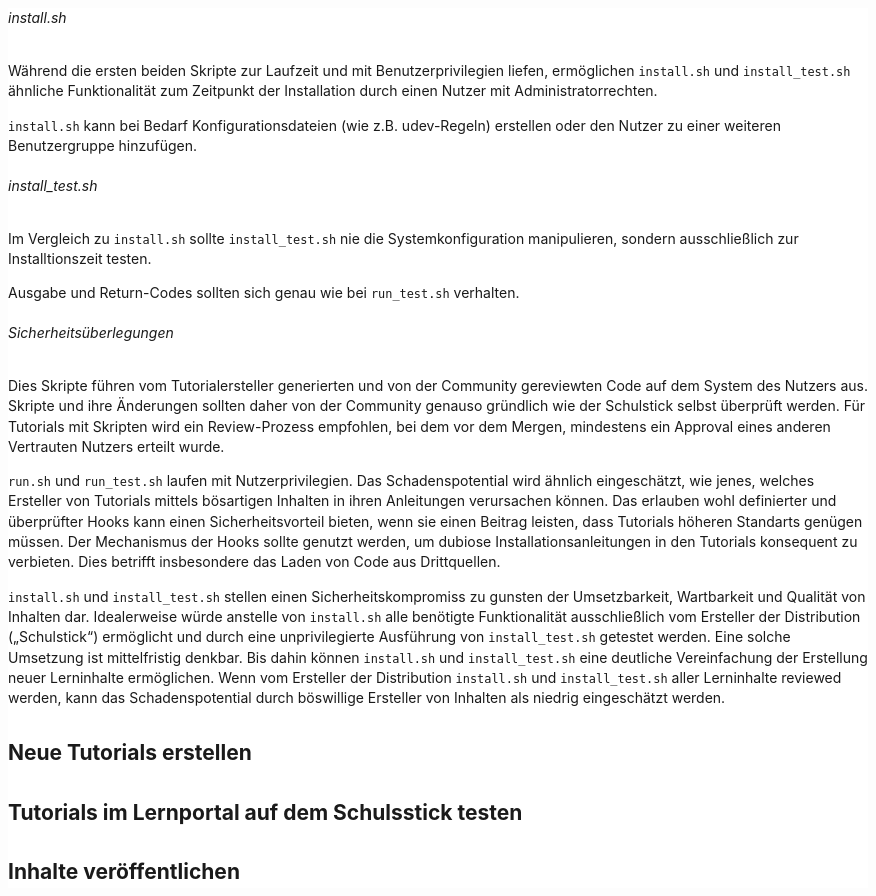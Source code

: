 ###### install.sh

Während die ersten beiden Skripte zur Laufzeit und mit Benutzerprivilegien liefen, ermöglichen `install.sh` und `install_test.sh` ähnliche Funktionalität zum Zeitpunkt der Installation durch einen Nutzer mit Administratorrechten.

`install.sh` kann bei Bedarf Konfigurationsdateien (wie z.B. udev-Regeln) erstellen oder den Nutzer zu einer weiteren Benutzergruppe hinzufügen.

###### install\_test.sh

Im Vergleich zu `install.sh` sollte `install_test.sh` nie die Systemkonfiguration manipulieren, sondern ausschließlich zur Installtionszeit testen.

Ausgabe und Return-Codes sollten sich genau wie bei `run_test.sh` verhalten.

###### Sicherheitsüberlegungen

Dies Skripte führen vom Tutorialersteller generierten und von der Community gereviewten Code auf dem System des Nutzers aus. Skripte und ihre Änderungen sollten daher von der Community genauso gründlich wie der Schulstick selbst überprüft werden. Für Tutorials mit Skripten wird ein Review-Prozess empfohlen, bei dem vor dem Mergen, mindestens ein Approval eines anderen Vertrauten Nutzers erteilt wurde.

`run.sh` und `run_test.sh` laufen mit Nutzerprivilegien. Das Schadenspotential wird ähnlich eingeschätzt, wie jenes, welches Ersteller von Tutorials mittels bösartigen Inhalten in ihren Anleitungen verursachen können.
Das erlauben wohl definierter und überprüfter Hooks kann einen Sicherheitsvorteil bieten, wenn sie einen Beitrag leisten, dass Tutorials höheren Standarts genügen müssen. Der Mechanismus der Hooks sollte genutzt werden, um dubiose Installationsanleitungen in den Tutorials konsequent zu verbieten. Dies betrifft insbesondere das Laden von Code aus Drittquellen.

`install.sh` und `install_test.sh` stellen einen Sicherheitskompromiss zu gunsten der Umsetzbarkeit, Wartbarkeit und Qualität von Inhalten dar.
Idealerweise würde anstelle von `install.sh` alle benötigte Funktionalität ausschließlich vom Ersteller der Distribution („Schulstick“) ermöglicht und durch eine unprivilegierte Ausführung von `install_test.sh` getestet werden. Eine solche Umsetzung ist mittelfristig denkbar. Bis dahin können `install.sh` und `install_test.sh` eine deutliche Vereinfachung der Erstellung neuer Lerninhalte ermöglichen. Wenn vom Ersteller der Distribution `install.sh` und `install_test.sh` aller Lerninhalte reviewed werden, kann das Schadenspotential durch böswillige Ersteller von Inhalten als niedrig eingeschätzt werden.


## Neue Tutorials erstellen




## Tutorials im Lernportal auf dem Schulsstick testen



## Inhalte veröffentlichen



